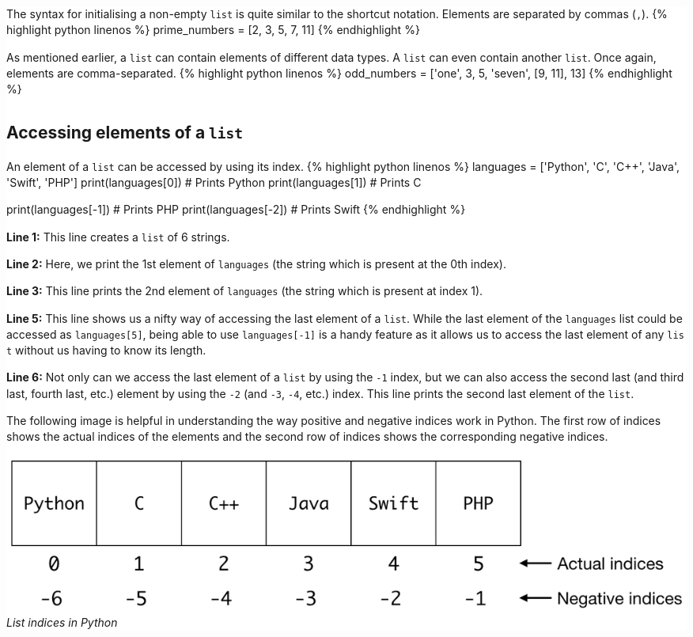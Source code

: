 The syntax for initialising a non-empty `list` is quite similar to the shortcut notation. Elements are separated by commas (`,`).
{% highlight python linenos %}
prime_numbers = [2, 3, 5, 7, 11]
{% endhighlight %}

As mentioned earlier, a `list` can contain elements of different data types. A `list` can even contain another `list`. Once again, elements are comma-separated.
{% highlight python linenos %}
odd_numbers = ['one', 3, 5, 'seven', [9, 11], 13]
{% endhighlight %}

## Accessing elements of a `list`
An element of a `list` can be accessed by using its index.
{% highlight python linenos %}
languages = ['Python', 'C', 'C++', 'Java', 'Swift', 'PHP']
print(languages[0])   # Prints Python
print(languages[1])   # Prints C

print(languages[-1])  # Prints PHP
print(languages[-2])  # Prints Swift
{% endhighlight %}

**Line 1:** This line creates a `list` of 6 strings.

**Line 2:** Here, we print the 1st element of `languages` (the string which is present at the 0th index).

**Line 3:** This line prints the 2nd element of `languages` (the string which is present at index 1).

**Line 5:** This line shows us a nifty way of accessing the last element of a `list`. While the last element of the `languages` list could be accessed as `languages[5]`, being able to use `languages[-1]` is a handy feature as it allows us to access the last element of any `list` without us having to know its length.

**Line 6:** Not only can we access the last element of a `list` by using the `-1` index, but we can also access the second last (and third last, fourth last, etc.) element by using the `-2` (and `-3`, `-4`, etc.) index. This line prints the second last element of the `list`.

The following image is helpful in understanding the way positive and negative indices work in Python. The first row of indices shows the actual indices of the elements and the second row of indices shows the corresponding negative indices.

![Python Indices](/media/python-quickstart/python-indices.png)
*List indices in Python*

